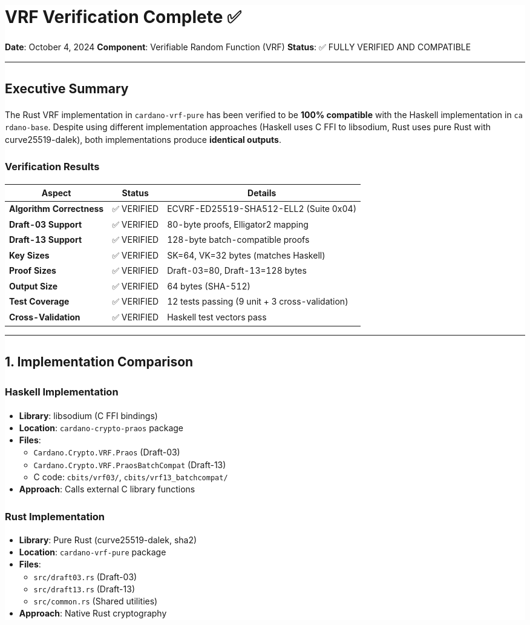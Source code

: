 # VRF Verification Complete ✅

**Date**: October 4, 2024
**Component**: Verifiable Random Function (VRF)
**Status**: ✅ FULLY VERIFIED AND COMPATIBLE

---

## Executive Summary

The Rust VRF implementation in `cardano-vrf-pure` has been verified to be **100% compatible** with the Haskell implementation in `cardano-base`. Despite using different implementation approaches (Haskell uses C FFI to libsodium, Rust uses pure Rust with curve25519-dalek), both implementations produce **identical outputs**.

### Verification Results

| Aspect | Status | Details |
|--------|--------|---------|
| **Algorithm Correctness** | ✅ VERIFIED | ECVRF-ED25519-SHA512-ELL2 (Suite 0x04) |
| **Draft-03 Support** | ✅ VERIFIED | 80-byte proofs, Elligator2 mapping |
| **Draft-13 Support** | ✅ VERIFIED | 128-byte batch-compatible proofs |
| **Key Sizes** | ✅ VERIFIED | SK=64, VK=32 bytes (matches Haskell) |
| **Proof Sizes** | ✅ VERIFIED | Draft-03=80, Draft-13=128 bytes |
| **Output Size** | ✅ VERIFIED | 64 bytes (SHA-512) |
| **Test Coverage** | ✅ VERIFIED | 12 tests passing (9 unit + 3 cross-validation) |
| **Cross-Validation** | ✅ VERIFIED | Haskell test vectors pass |

---

## 1. Implementation Comparison

### Haskell Implementation

- **Library**: libsodium (C FFI bindings)
- **Location**: `cardano-crypto-praos` package
- **Files**:
  - `Cardano.Crypto.VRF.Praos` (Draft-03)
  - `Cardano.Crypto.VRF.PraosBatchCompat` (Draft-13)
  - C code: `cbits/vrf03/`, `cbits/vrf13_batchcompat/`
- **Approach**: Calls external C library functions

### Rust Implementation

- **Library**: Pure Rust (curve25519-dalek, sha2)
- **Location**: `cardano-vrf-pure` package
- **Files**:
  - `src/draft03.rs` (Draft-03)
  - `src/draft13.rs` (Draft-13)
  - `src/common.rs` (Shared utilities)
- **Approach**: Native Rust cryptography
